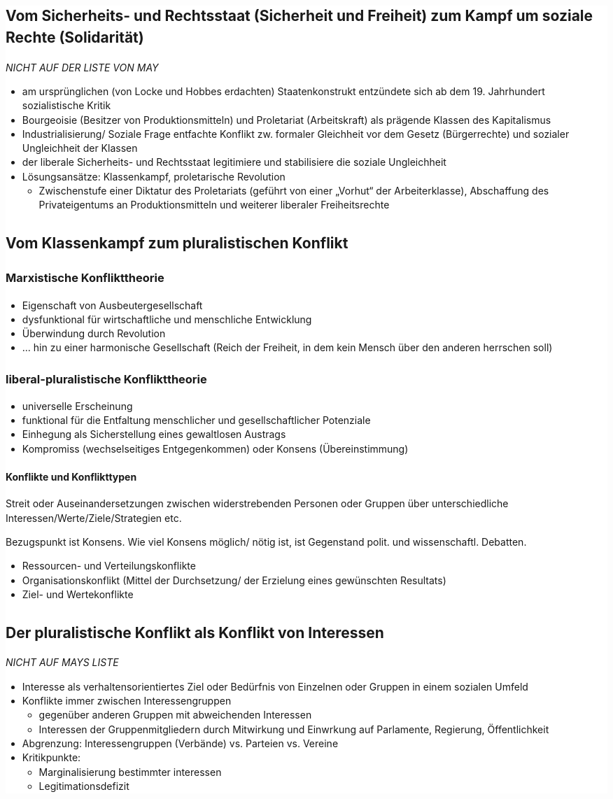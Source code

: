 ## Vom Sicherheits- und Rechtsstaat (Sicherheit und Freiheit) zum Kampf um soziale Rechte (Solidarität)


*NICHT AUF DER LISTE VON MAY*

- am ursprünglichen (von Locke und Hobbes erdachten) Staatenkonstrukt entzündete sich ab dem 19. Jahrhundert sozialistische Kritik
- Bourgeoisie (Besitzer von Produktionsmitteln) und Proletariat (Arbeitskraft) als prägende Klassen des Kapitalismus
- Industrialisierung/ Soziale Frage entfachte Konflikt zw. formaler Gleichheit vor dem Gesetz (Bürgerrechte) und sozialer Ungleichheit der Klassen
- der liberale Sicherheits- und Rechtsstaat legitimiere und stabilisiere die soziale Ungleichheit
- Lösungsansätze: Klassenkampf, proletarische Revolution
  - Zwischenstufe einer Diktatur des Proletariats (geführt von einer „Vorhut“ der Arbeiterklasse), Abschaffung des Privateigentums an Produktionsmitteln und weiterer liberaler Freiheitsrechte

## Vom Klassenkampf zum pluralistischen Konflikt

### Marxistische Konflikttheorie

- Eigenschaft von Ausbeutergesellschaft
- dysfunktional für wirtschaftliche und menschliche Entwicklung
- Überwindung durch Revolution
- ... hin zu einer harmonische Gesellschaft (Reich der Freiheit, in dem kein Mensch über den anderen herrschen soll)

### liberal-pluralistische Konflikttheorie

- universelle Erscheinung
- funktional für die Entfaltung menschlicher und gesellschaftlicher Potenziale
- Einhegung als Sicherstellung eines gewaltlosen Austrags
- Kompromiss (wechselseitiges Entgegenkommen) oder Konsens (Übereinstimmung)

#### Konflikte und Konflikttypen

Streit oder Auseinandersetzungen zwischen widerstrebenden Personen oder Gruppen über unterschiedliche Interessen/Werte/Ziele/Strategien etc.

Bezugspunkt ist Konsens. Wie viel Konsens möglich/ nötig ist, ist Gegenstand polit. und wissenschaftl. Debatten.

- Ressourcen- und Verteilungskonflikte
- Organisationskonflikt (Mittel der Durchsetzung/ der Erzielung eines gewünschten Resultats)
- Ziel- und Wertekonflikte
  
## Der pluralistische Konflikt als Konflikt von Interessen


*NICHT AUF MAYS LISTE*

- Interesse als verhaltensorientiertes Ziel oder Bedürfnis von Einzelnen oder Gruppen in einem sozialen Umfeld
- Konflikte immer zwischen Interessengruppen
  - gegenüber anderen Gruppen mit abweichenden Interessen
  - Interessen der Gruppenmitgliedern durch Mitwirkung und Einwrkung auf Parlamente, Regierung, Öffentlichkeit
- Abgrenzung: Interessengruppen (Verbände) vs. Parteien vs. Vereine
- Kritikpunkte:
  - Marginalisierung bestimmter interessen
  - Legitimationsdefizit
